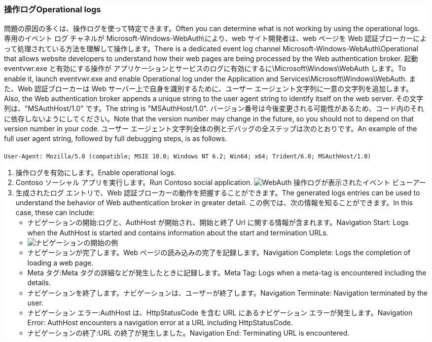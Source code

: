 ### <a name="operational-logs"></a><span data-ttu-id="13dfc-133">操作ログ</span><span class="sxs-lookup"><span data-stu-id="13dfc-133">Operational logs</span></span>

<span data-ttu-id="13dfc-134">問題の原因の多くは、操作ログを使って特定できます。</span><span class="sxs-lookup"><span data-stu-id="13dfc-134">Often you can determine what is not working by using the operational logs.</span></span> <span data-ttu-id="13dfc-135">専用のイベント ログ チャネルが Microsoft-Windows-WebAuth\\により、web サイト開発者は、web ページを Web 認証ブローカーによって処理されている方法を理解して操作します。</span><span class="sxs-lookup"><span data-stu-id="13dfc-135">There is a dedicated event log channel Microsoft-Windows-WebAuth\\Operational that allows website developers to understand how their web pages are being processed by the Web authentication broker.</span></span> <span data-ttu-id="13dfc-136">起動 eventvwr.exe と有効にする操作が アプリケーションとサービスのログに有効にするに\\Microsoft\\Windows\\WebAuth します。</span><span class="sxs-lookup"><span data-stu-id="13dfc-136">To enable it, launch eventvwr.exe and enable Operational log under the Application and Services\\Microsoft\\Windows\\WebAuth.</span></span> <span data-ttu-id="13dfc-137">また、Web 認証ブローカーは Web サーバー上で自身を識別するために、ユーザー エージェント文字列に一意の文字列を追加します。</span><span class="sxs-lookup"><span data-stu-id="13dfc-137">Also, the Web authentication broker appends a unique string to the user agent string to identify itself on the web server.</span></span> <span data-ttu-id="13dfc-138">その文字列は、"MSAuthHost/1.0" です。</span><span class="sxs-lookup"><span data-stu-id="13dfc-138">The string is "MSAuthHost/1.0".</span></span> <span data-ttu-id="13dfc-139">バージョン番号は今後変更される可能性があるため、コード内のそれに依存しないようにしてください。</span><span class="sxs-lookup"><span data-stu-id="13dfc-139">Note that the version number may change in the future, so you should not to depend on that version number in your code.</span></span> <span data-ttu-id="13dfc-140">ユーザー エージェント文字列全体の例とデバッグの全ステップは次のとおりです。</span><span class="sxs-lookup"><span data-stu-id="13dfc-140">An example of the full user agent string, followed by full debugging steps, is as follows.</span></span>

`User-Agent: Mozilla/5.0 (compatible; MSIE 10.0; Windows NT 6.2; Win64; x64; Trident/6.0; MSAuthHost/1.0)`

1.  <span data-ttu-id="13dfc-141">操作ログを有効にします。</span><span class="sxs-lookup"><span data-stu-id="13dfc-141">Enable operational logs.</span></span>
2.  <span data-ttu-id="13dfc-142">Contoso ソーシャル アプリを実行します。</span><span class="sxs-lookup"><span data-stu-id="13dfc-142">Run Contoso social application.</span></span> ![WebAuth 操作ログが表示されたイベント ビューアー](images/wab-event-viewer-1.png)
3.  <span data-ttu-id="13dfc-144">生成されたログ エントリで、Web 認証ブローカーの動作を把握することができます。</span><span class="sxs-lookup"><span data-stu-id="13dfc-144">The generated logs entries can be used to understand the behavior of Web authentication broker in greater detail.</span></span> <span data-ttu-id="13dfc-145">この例では、次の情報を知ることができます。</span><span class="sxs-lookup"><span data-stu-id="13dfc-145">In this case, these can include:</span></span>
    -   <span data-ttu-id="13dfc-146">ナビゲーションの開始:ログと、AuthHost が開始され、開始と終了 Url に関する情報が含まれます。</span><span class="sxs-lookup"><span data-stu-id="13dfc-146">Navigation Start: Logs when the AuthHost is started and contains information about the start and termination URLs.</span></span>
    -   ![ナビゲーションの開始の例](images/wab-event-viewer-2.png)
    -   <span data-ttu-id="13dfc-148">ナビゲーションが完了します。Web ページの読み込みの完了を記録します。</span><span class="sxs-lookup"><span data-stu-id="13dfc-148">Navigation Complete: Logs the completion of loading a web page.</span></span>
    -   <span data-ttu-id="13dfc-149">Meta タグ:Meta タグの詳細などが発生したときに記録します。</span><span class="sxs-lookup"><span data-stu-id="13dfc-149">Meta Tag: Logs when a meta-tag is encountered including the details.</span></span>
    -   <span data-ttu-id="13dfc-150">ナビゲーションを終了します。ナビゲーションは、ユーザーが終了します。</span><span class="sxs-lookup"><span data-stu-id="13dfc-150">Navigation Terminate: Navigation terminated by the user.</span></span>
    -   <span data-ttu-id="13dfc-151">ナビゲーション エラー:AuthHost は、HttpStatusCode を含む URL にあるナビゲーション エラーが発生します。</span><span class="sxs-lookup"><span data-stu-id="13dfc-151">Navigation Error: AuthHost encounters a navigation error at a URL including HttpStatusCode.</span></span>
    -   <span data-ttu-id="13dfc-152">ナビゲーションの終了:URL の終了が発生しました。</span><span class="sxs-lookup"><span data-stu-id="13dfc-152">Navigation End: Terminating URL is encountered.</span></span>
